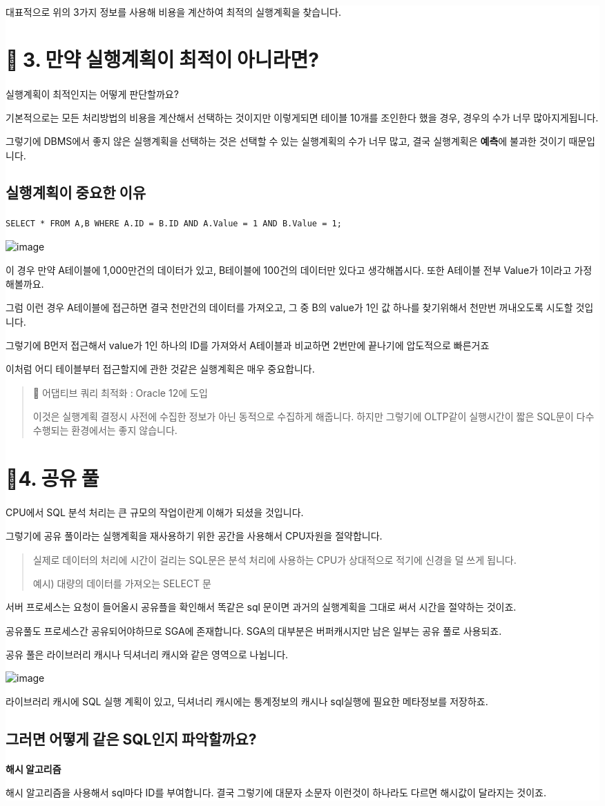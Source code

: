 대표적으로 위의 3가지 정보를 사용해 비용을 계산하여 최적의 실행계획을 찾습니다.

# 🤔 3. 만약 실행계획이 최적이 아니라면?

실행계획이 최적인지는 어떻게 판단할까요? 

기본적으로는 모든 처리방법의 비용을 계산해서 선택하는 것이지만 이렇게되면 테이블 10개를 조인한다 했을 경우, 경우의 수가 너무 많아지게됩니다.

그렇기에 DBMS에서 좋지 않은 실행계획을 선택하는 것은 선택할 수 있는 실행계획의 수가 너무 많고, 결국 실행계획은 **예측**에 불과한 것이기 때문입니다.

## 실행계획이 중요한 이유
```oracle
SELECT * FROM A,B WHERE A.ID = B.ID AND A.Value = 1 AND B.Value = 1;
```

![image](https://github.com/user-attachments/assets/b9949575-9a53-4255-a74f-6db0caf24ebb)


이 경우 만약 A테이블에 1,000만건의 데이터가 있고, B테이블에 100건의 데이터만 있다고 생각해봅시다. 또한 A테이블 전부 Value가 1이라고 가정해볼까요.

그럼 이런 경우 A테이블에 접근하면 결국 천만건의 데이터를 가져오고, 그 중 B의 value가 1인 값 하나를 찾기위해서 천만번 꺼내오도록 시도할 것입니다.

그렇기에 B먼저 접근해서 value가 1인 하나의 ID를 가져와서 A테이블과 비교하면 2번만에 끝나기에 압도적으로 빠른거죠

이처럼 어디 테이블부터 접근할지에 관한 것같은 실행계획은 매우 중요합니다.

> 📗 어댑티브 쿼리 최적화 : Oracle 12에 도입
>
> 이것은 실행계획 결정시 사전에 수집한 정보가 아닌 동적으로 수집하게 해줍니다. 하지만 그렇기에 OLTP같이 실행시간이 짧은 SQL문이 다수 수행되는 환경에서는 좋지 않습니다.


# 🗽4. 공유 풀

CPU에서 SQL 분석 처리는 큰 규모의 작업이란게 이해가 되셨을 것입니다.

그렇기에 공유 풀이라는 실행계획을 재사용하기 위한 공간을 사용해서 CPU자원을 절약합니다.

> 실제로 데이터의 처리에 시간이 걸리는 SQL문은 분석 처리에 사용하는 CPU가 상대적으로 적기에 신경을 덜 쓰게 됩니다.
>
> 예시) 대량의 데이터를 가져오는 SELECT 문 

서버 프로세스는 요청이 들어올시 공유플을 확인해서 똑같은 sql 문이면 과거의 실행계획을 그대로 써서 시간을 절약하는 것이죠.

공유풀도 프로세스간 공유되어야하므로 SGA에 존재합니다. SGA의 대부분은 버퍼캐시지만 남은 일부는 공유 풀로 사용되죠.

공유 풀은 라이브러리 캐시나 딕셔너리 캐시와 같은 영역으로 나뉩니다.

![image](https://github.com/user-attachments/assets/daaa8202-1190-487a-8619-cd219abf95e5)


라이브러리 캐시에 SQL 실행 계획이 있고, 딕셔너리 캐시에는 통계정보의 캐시나 sql실행에 필요한 메타정보를 저장하죠.

## 그러면 어떻게 같은 SQL인지 파악할까요?

**해시 알고리즘**

해시 알고리즘을 사용해서 sql마다 ID를 부여합니다. 결국 그렇기에 대문자 소문자 이런것이 하나라도 다르면 해시값이 달라지는 것이죠.
